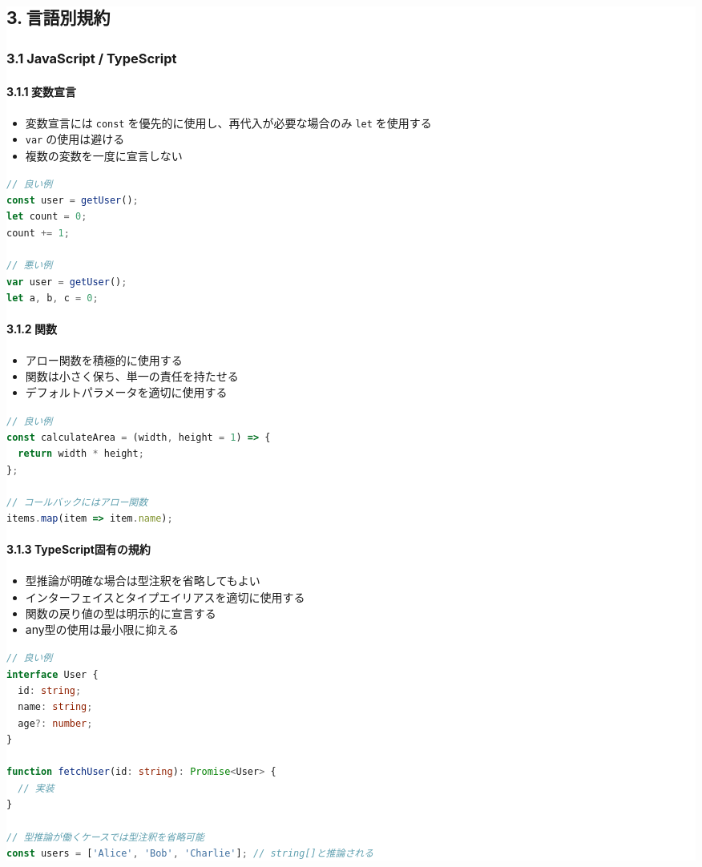 ## 3. 言語別規約

### 3.1 JavaScript / TypeScript

#### 3.1.1 変数宣言
- 変数宣言には `const` を優先的に使用し、再代入が必要な場合のみ `let` を使用する
- `var` の使用は避ける
- 複数の変数を一度に宣言しない

```javascript
// 良い例
const user = getUser();
let count = 0;
count += 1;

// 悪い例
var user = getUser();
let a, b, c = 0;
```

#### 3.1.2 関数
- アロー関数を積極的に使用する
- 関数は小さく保ち、単一の責任を持たせる
- デフォルトパラメータを適切に使用する

```javascript
// 良い例
const calculateArea = (width, height = 1) => {
  return width * height;
};

// コールバックにはアロー関数
items.map(item => item.name);
```

#### 3.1.3 TypeScript固有の規約
- 型推論が明確な場合は型注釈を省略してもよい
- インターフェイスとタイプエイリアスを適切に使用する
- 関数の戻り値の型は明示的に宣言する
- any型の使用は最小限に抑える

```typescript
// 良い例
interface User {
  id: string;
  name: string;
  age?: number;
}

function fetchUser(id: string): Promise<User> {
  // 実装
}

// 型推論が働くケースでは型注釈を省略可能
const users = ['Alice', 'Bob', 'Charlie']; // string[]と推論される
```
